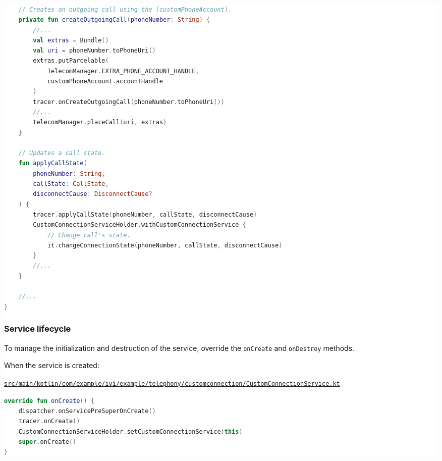 ```kotlin
    // Creates an outgoing call using the [customPhoneAccount].
    private fun createOutgoingCall(phoneNumber: String) {
        //...
        val extras = Bundle()
        val uri = phoneNumber.toPhoneUri()
        extras.putParcelable(
            TelecomManager.EXTRA_PHONE_ACCOUNT_HANDLE,
            customPhoneAccount.accountHandle
        )
        tracer.onCreateOutgoingCall(phoneNumber.toPhoneUri())
        //...
        telecomManager.placeCall(uri, extras)
    }

    // Updates a call state.
    fun applyCallState(
        phoneNumber: String,
        callState: CallState,
        disconnectCause: DisconnectCause?
    ) {
        tracer.applyCallState(phoneNumber, callState, disconnectCause)
        CustomConnectionServiceHolder.withCustomConnectionService {
            // Change call's state.
            it.changeConnectionState(phoneNumber, callState, disconnectCause)
        }
        //...
    }

    //...
}
```

### Service lifecycle

To manage the initialization and destruction of the service, override the `onCreate` and `onDestroy`
methods.

When the service is created:

[`src/main/kotlin/com/example/ivi/example/telephony/customconnection/CustomConnectionService.kt`](https://github.com/tomtom-international/tomtom-indigo-sdk-examples/blob/main/examples/telephony/customconnection/src/main/kotlin/com/example/ivi/example/telephony/customconnection/CustomConnectionService.kt#L50-L54)

```kotlin
override fun onCreate() {
    dispatcher.onServicePreSuperOnCreate()
    tracer.onCreate()
    CustomConnectionServiceHolder.setCustomConnectionService(this)
    super.onCreate()
}
```
